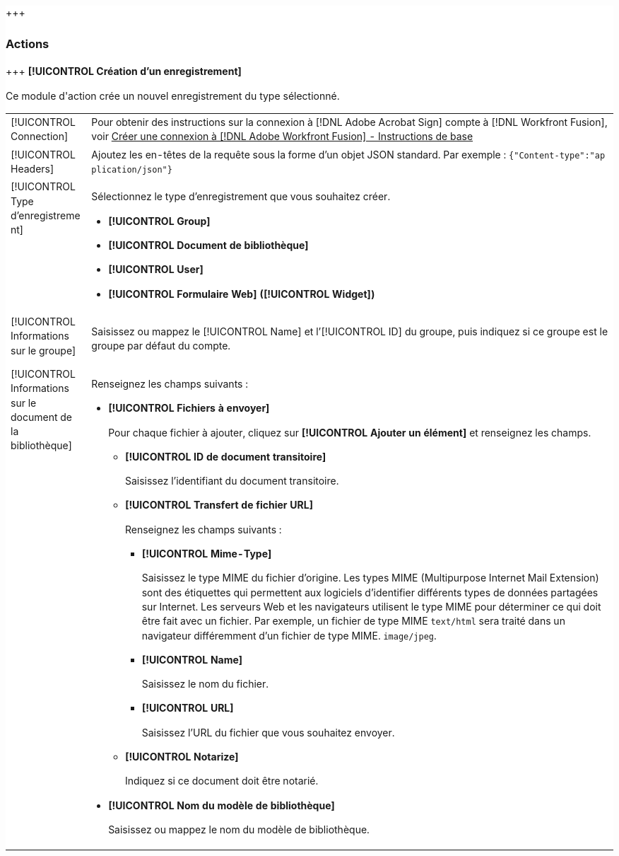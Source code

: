 +++

### Actions



+++ **[!UICONTROL Création d’un enregistrement]**

Ce module d&#39;action crée un nouvel enregistrement du type sélectionné.

<table style="table-layout:auto"> 
 <col> 
 <col> 
 <tbody> 
  <tr> 
   <td role="rowheader">[!UICONTROL Connection]</td> 
   <td>Pour obtenir des instructions sur la connexion à [!DNL Adobe Acrobat Sign] compte à [!DNL Workfront Fusion], voir <a href="../../workfront-fusion/connections/connect-to-fusion-general.md" class="MCXref xref">Créer une connexion à [!DNL Adobe Workfront Fusion] - Instructions de base</a></td> 
  </tr> 
  <tr> 
   <td role="rowheader">[!UICONTROL Headers]</td> 
   <td>Ajoutez les en-têtes de la requête sous la forme d’un objet JSON standard. Par exemple : <code>{"Content-type":"application/json"}</code></td> 
  </tr> 
  <tr> 
   <td role="rowheader">[!UICONTROL Type d’enregistrement]</td> 
   <td> <p>Sélectionnez le type d’enregistrement que vous souhaitez créer.</p> 
    <ul> 
     <li> <p><b>[!UICONTROL Group]</b> </p> </li> 
     <li> <p><b>[!UICONTROL Document de bibliothèque]</b> </p> </li> 
     <li> <p><b>[!UICONTROL User]</b> </p> </li> 
     <li> <p><b>[!UICONTROL Formulaire Web] ([!UICONTROL Widget])</b> </p> </li> 
    </ul> </td> 
  </tr> 
  <tr> 
   <td role="rowheader">[!UICONTROL Informations sur le groupe]</td> 
   <td> <p>Saisissez ou mappez le [!UICONTROL Name] et l’[!UICONTROL ID] du groupe, puis indiquez si ce groupe est le groupe par défaut du compte.</p> </td> 
  </tr> 
  <tr> 
   <td role="rowheader">[!UICONTROL Informations sur le document de la bibliothèque]</td> 
   <td> <p>Renseignez les champs suivants :</p> 
    <ul> 
     <li> <p><b>[!UICONTROL Fichiers à envoyer]</b> </p> <p>Pour chaque fichier à ajouter, cliquez sur <b>[!UICONTROL Ajouter un élément]</b> et renseignez les champs.</p> 
      <ul> 
       <li><b>[!UICONTROL ID de document transitoire]</b> <p>Saisissez l’identifiant du document transitoire.</p> </li> 
       <li> <p><b>[!UICONTROL Transfert de fichier URL]</b> </p> <p>Renseignez les champs suivants :</p> 
        <ul> 
         <li> <p><b>[!UICONTROL Mime-Type]</b> </p> <p>Saisissez le type MIME du fichier d’origine. Les types MIME (Multipurpose Internet Mail Extension) sont des étiquettes qui permettent aux logiciels d’identifier différents types de données partagées sur Internet. Les serveurs Web et les navigateurs utilisent le type MIME pour déterminer ce qui doit être fait avec un fichier. Par exemple, un fichier de type MIME <code>text/html</code> sera traité dans un navigateur différemment d’un fichier de type MIME. <code>image/jpeg</code>.</p> </li> 
         <li> <p><b>[!UICONTROL Name]</b> </p> <p>Saisissez le nom du fichier.</p> </li> 
         <li> <p><b>[!UICONTROL URL]</b> </p> <p>Saisissez l’URL du fichier que vous souhaitez envoyer.</p> </li> 
        </ul> </li> 
       <li> <p><b>[!UICONTROL Notarize]</b> </p> <p>Indiquez si ce document doit être notarié.</p> </li> 
      </ul> </li> 
     <li> <p><b>[!UICONTROL Nom du modèle de bibliothèque]</b> </p> <p>Saisissez ou mappez le nom du modèle de bibliothèque.</p> </li> 